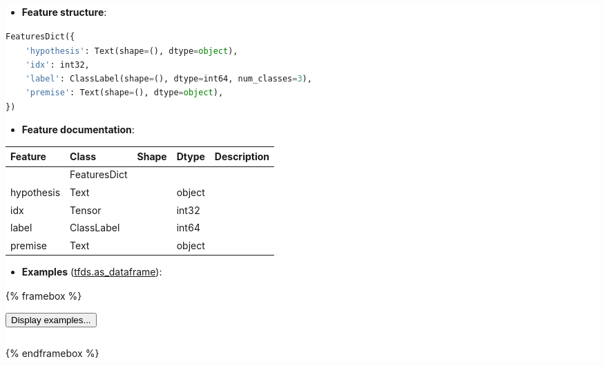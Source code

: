 *   **Feature structure**:

```python
FeaturesDict({
    'hypothesis': Text(shape=(), dtype=object),
    'idx': int32,
    'label': ClassLabel(shape=(), dtype=int64, num_classes=3),
    'premise': Text(shape=(), dtype=object),
})
```

*   **Feature documentation**:

Feature    | Class        | Shape | Dtype  | Description
:--------- | :----------- | :---- | :----- | :----------
           | FeaturesDict |       |        |
hypothesis | Text         |       | object |
idx        | Tensor       |       | int32  |
label      | ClassLabel   |       | int64  |
premise    | Text         |       | object |

*   **Examples**
    ([tfds.as_dataframe](https://www.tensorflow.org/datasets/api_docs/python/tfds/as_dataframe)):



{% framebox %}

<button id="displaydataframe">Display examples...</button>
<div id="dataframecontent" style="overflow-x:auto"></div>
<script>
const url = "https://storage.googleapis.com/tfds-data/visualization/dataframe/glue-mnli_mismatched-2.0.0.html";
const dataButton = document.getElementById('displaydataframe');
dataButton.addEventListener('click', async () => {
  // Disable the button after clicking (dataframe loaded only once).
  dataButton.disabled = true;

  const contentPane = document.getElementById('dataframecontent');
  try {
    const response = await fetch(url);
    // Error response codes don't throw an error, so force an error to show
    // the error message.
    if (!response.ok) throw Error(response.statusText);

    const data = await response.text();
    contentPane.innerHTML = data;
  } catch (e) {
    contentPane.innerHTML =
        'Error loading examples. If the error persist, please open '
        + 'a new issue.';
  }
});
</script>

{% endframebox %}
